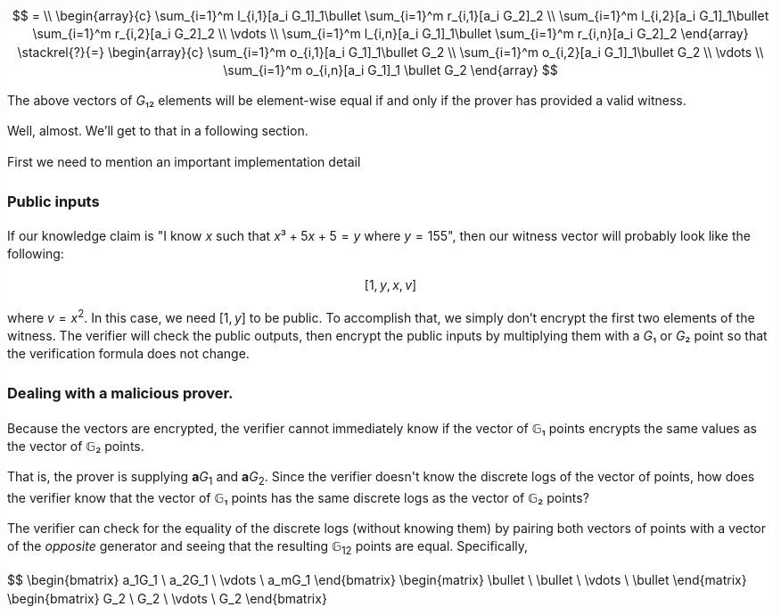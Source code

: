 $$
= \\
\begin{array}{c}
 \sum_{i=1}^m l_{i,1}[a_i G_1]_1\bullet \sum_{i=1}^m r_{i,1}[a_i G_2]_2 \\
 \sum_{i=1}^m l_{i,2}[a_i G_1]_1\bullet \sum_{i=1}^m r_{i,2}[a_i G_2]_2  \\
\vdots \\
\sum_{i=1}^m l_{i,n}[a_i G_1]_1\bullet \sum_{i=1}^m r_{i,n}[a_i G_2]_2
\end{array}
\stackrel{?}{=}
\begin{array}{c}
\sum_{i=1}^m o_{i,1}[a_i G_1]_1\bullet G_2 \\
\sum_{i=1}^m o_{i,2}[a_i G_1]_1\bullet G_2 \\
\vdots \\
\sum_{i=1}^m o_{i,n}[a_i G_1]_1 \bullet G_2
\end{array}
$$

The above vectors of $G₁₂$ elements will be element-wise equal if and only if the prover has provided a valid witness.

Well, almost. We’ll get to that in a following section.
 
First we need to mention an important implementation detail


### Public inputs
If our knowledge claim is "I know $x$ such that $x³ + 5x + 5 = y$ where $y = 155$", then our witness vector will probably look like the following:

$$[1, y, x, v]$$

where $v = x^2$. In this case, we need $[1, y]$ to be public. To accomplish that, we simply don’t encrypt the first two elements of the witness. The verifier will check the public outputs, then encrypt the public inputs by multiplying them with a $G₁$ or $G₂$ point so that the verification formula does not change.

### Dealing with a malicious prover.
Because the vectors are encrypted, the verifier cannot immediately know if the vector of $\mathbb{G}₁$ points encrypts the same values as the vector of $\mathbb{G}₂$ points.

That is, the prover is supplying $\mathbf{a}G_1$ and $\mathbf{a}G_2$. Since the verifier doesn't know the discrete logs of the vector of points, how does the verifier know that the vector of $\mathbb{G}₁$ points has the same discrete logs as the vector of $\mathbb{G}₂$ points?

The verifier can check for the equality of the discrete logs (without knowing them) by pairing both vectors of points with a vector of the *opposite* generator and seeing that the resulting $\mathbb{G}_{12}$ points are equal. Specifically,

$$
\begin{bmatrix}
a_1G_1 \\
a_2G_1 \\
\vdots \\
a_mG_1
\end{bmatrix}
\begin{matrix}
\bullet \\
\bullet \\
\vdots \\
\bullet
\end{matrix}
\begin{bmatrix}
G_2 \\
G_2 \\
\vdots \\
G_2
\end{bmatrix}
